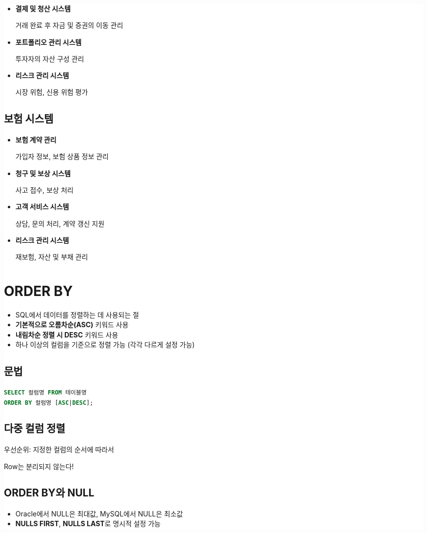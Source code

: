 - **결제 및 청산 시스템**
    
    거래 완료 후 자금 및 증권의 이동 관리
    
- **포트폴리오 관리 시스템**
    
    투자자의 자산 구성 관리
    
- **리스크 관리 시스템**
    
    시장 위험, 신용 위험 평가
    

## 보험 시스템

- **보험 계약 관리**
    
    가입자 정보, 보험 상품 정보 관리
    
- **청구 및 보상 시스템**
    
    사고 접수, 보상 처리
    
- **고객 서비스 시스템**
    
    상담, 문의 처리, 계약 갱신 지원
    
- **리스크 관리 시스템**
    
    재보험, 자산 및 부채 관리
    

# ORDER BY

- SQL에서 데이터를 정렬하는 데 사용되는 절
- **기본적으로 오름차순(ASC)** 키워드 사용
- **내림차순 정렬 시 DESC** 키워드 사용
- 하나 이상의 컬럼을 기준으로 정렬 가능 (각각 다르게 설정 가능)

## 문법

```sql
SELECT 컬럼명 FROM 테이블명
ORDER BY 컬럼명 [ASC|DESC];
```

## 다중 컬럼 정렬

우선순위: 지정한 컬럼의 순서에 따라서

Row는 분리되지 않는다!

## ORDER BY와 NULL

- Oracle에서 NULL은 최대값, MySQL에서 NULL은 최소값
- **NULLS FIRST**, **NULLS LAST**로 명시적 설정 가능
